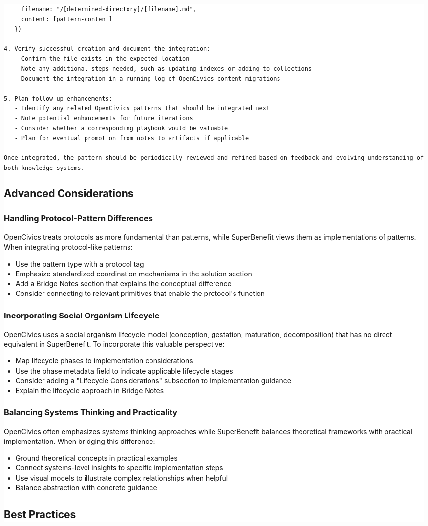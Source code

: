 ```
     filename: "/[determined-directory]/[filename].md",
     content: [pattern-content]
   })

4. Verify successful creation and document the integration:
   - Confirm the file exists in the expected location
   - Note any additional steps needed, such as updating indexes or adding to collections
   - Document the integration in a running log of OpenCivics content migrations

5. Plan follow-up enhancements:
   - Identify any related OpenCivics patterns that should be integrated next
   - Note potential enhancements for future iterations
   - Consider whether a corresponding playbook would be valuable
   - Plan for eventual promotion from notes to artifacts if applicable

Once integrated, the pattern should be periodically reviewed and refined based on feedback and evolving understanding of both knowledge systems.
```

## Advanced Considerations

### Handling Protocol-Pattern Differences

OpenCivics treats protocols as more fundamental than patterns, while SuperBenefit views them as implementations of patterns. When integrating protocol-like patterns:

- Use the pattern type with a protocol tag
- Emphasize standardized coordination mechanisms in the solution section
- Add a Bridge Notes section that explains the conceptual difference
- Consider connecting to relevant primitives that enable the protocol's function

### Incorporating Social Organism Lifecycle

OpenCivics uses a social organism lifecycle model (conception, gestation, maturation, decomposition) that has no direct equivalent in SuperBenefit. To incorporate this valuable perspective:

- Map lifecycle phases to implementation considerations
- Use the phase metadata field to indicate applicable lifecycle stages
- Consider adding a "Lifecycle Considerations" subsection to implementation guidance
- Explain the lifecycle approach in Bridge Notes

### Balancing Systems Thinking and Practicality

OpenCivics often emphasizes systems thinking approaches while SuperBenefit balances theoretical frameworks with practical implementation. When bridging this difference:

- Ground theoretical concepts in practical examples
- Connect systems-level insights to specific implementation steps
- Use visual models to illustrate complex relationships when helpful
- Balance abstraction with concrete guidance

## Best Practices
